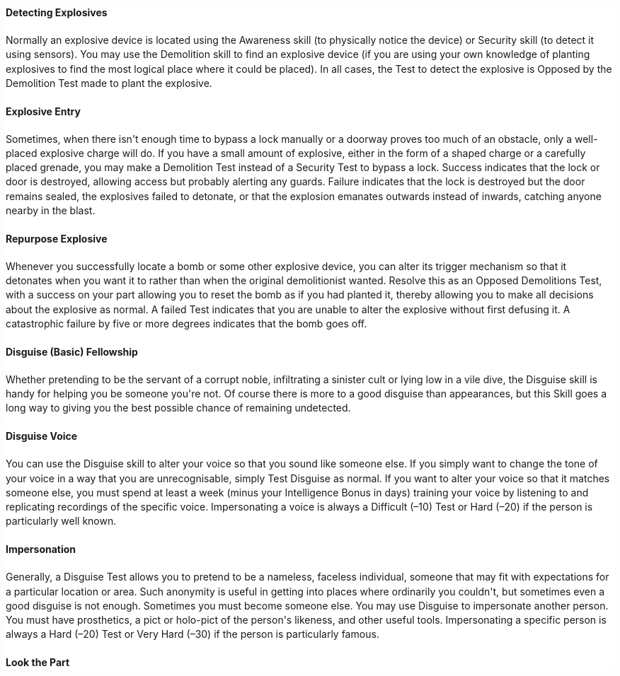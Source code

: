 #### **Detecting Explosives**

Normally an explosive device is located using the Awareness skill (to physically notice the device) or Security skill (to detect it using sensors). You may use the Demolition skill to find an explosive device (if you are using your own knowledge of planting explosives to find the most logical place where it could be placed). In all cases, the Test to detect the explosive is Opposed by the Demolition Test made to plant the explosive.

#### **Explosive Entry**

Sometimes, when there isn't enough time to bypass a lock manually or a doorway proves too much of an obstacle, only a well-placed explosive charge will do. If you have a small amount of explosive, either in the form of a shaped charge or a carefully placed grenade, you may make a Demolition Test instead of a Security Test to bypass a lock. Success indicates that the lock or door is destroyed, allowing access but probably alerting any guards. Failure indicates that the lock is destroyed but the door remains sealed, the explosives failed to detonate, or that the explosion emanates outwards instead of inwards, catching anyone nearby in the blast.

#### **Repurpose Explosive**

Whenever you successfully locate a bomb or some other explosive device, you can alter its trigger mechanism so that it detonates when you want it to rather than when the original demolitionist wanted. Resolve this as an Opposed Demolitions Test, with a success on your part allowing you to reset the bomb as if you had planted it, thereby allowing you to make all decisions about the explosive as normal. A failed Test indicates that you are unable to alter the explosive without first defusing it. A catastrophic failure by five or more degrees indicates that the bomb goes off.

#### **Disguise (Basic) Fellowship**

Whether pretending to be the servant of a corrupt noble, infiltrating a sinister cult or lying low in a vile dive, the Disguise skill is handy for helping you be someone you're not. Of course there is more to a good disguise than appearances, but this Skill goes a long way to giving you the best possible chance of remaining undetected.

#### **Disguise Voice**

You can use the Disguise skill to alter your voice so that you sound like someone else. If you simply want to change the tone of your voice in a way that you are unrecognisable, simply Test Disguise as normal. If you want to alter your voice so that it matches someone else, you must spend at least a week (minus your Intelligence Bonus in days) training your voice by listening to and replicating recordings of the specific voice. Impersonating a voice is always a Difficult (–10) Test or Hard (–20) if the person is particularly well known.

#### **Impersonation**

Generally, a Disguise Test allows you to pretend to be a nameless, faceless individual, someone that may fit with expectations for a particular location or area. Such anonymity is useful in getting into places where ordinarily you couldn't, but sometimes even a good disguise is not enough. Sometimes you must become someone else. You may use Disguise to impersonate another person. You must have prosthetics, a pict or holo-pict of the person's likeness, and other useful tools. Impersonating a specific person is always a Hard (–20) Test or Very Hard (–30) if the person is particularly famous.

#### **Look the Part**
